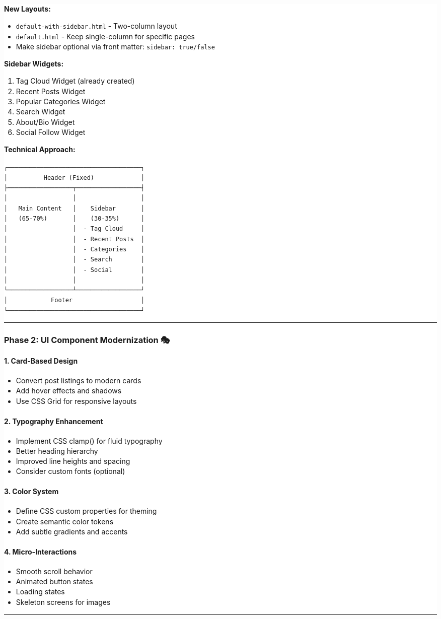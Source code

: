 **New Layouts:**
- `default-with-sidebar.html` - Two-column layout
- `default.html` - Keep single-column for specific pages
- Make sidebar optional via front matter: `sidebar: true/false`

**Sidebar Widgets:**
1. Tag Cloud Widget (already created)
2. Recent Posts Widget
3. Popular Categories Widget
4. Search Widget
5. About/Bio Widget
6. Social Follow Widget

**Technical Approach:**
```
┌─────────────────────────────────────┐
│          Header (Fixed)             │
├──────────────────┬──────────────────┤
│                  │                  │
│   Main Content   │    Sidebar       │
│   (65-70%)       │    (30-35%)      │
│                  │  - Tag Cloud     │
│                  │  - Recent Posts  │
│                  │  - Categories    │
│                  │  - Search        │
│                  │  - Social        │
│                  │                  │
└──────────────────┴──────────────────┘
│            Footer                   │
└─────────────────────────────────────┘
```

---

### **Phase 2: UI Component Modernization** 🎭

#### 1. **Card-Based Design**
- Convert post listings to modern cards
- Add hover effects and shadows
- Use CSS Grid for responsive layouts

#### 2. **Typography Enhancement**
- Implement CSS clamp() for fluid typography
- Better heading hierarchy
- Improved line heights and spacing
- Consider custom fonts (optional)

#### 3. **Color System**
- Define CSS custom properties for theming
- Create semantic color tokens
- Add subtle gradients and accents

#### 4. **Micro-Interactions**
- Smooth scroll behavior
- Animated button states
- Loading states
- Skeleton screens for images

---